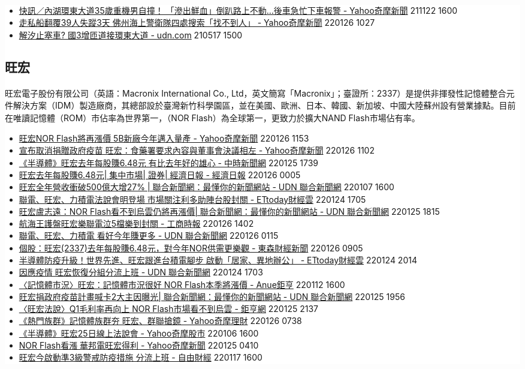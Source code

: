 - [快訊／內湖環東大道35歲重機男自撞！ 「滲出鮮血」倒趴路上不動…後車急忙下車報警 - Yahoo奇摩新聞](https://tw.news.yahoo.com/%E5%BF%AB%E8%A8%8A-%E5%85%A7%E6%B9%96%E7%92%B0%E6%9D%B1%E5%A4%A7%E9%81%9335%E6%AD%B2%E9%87%8D%E6%A9%9F%E7%94%B7%E8%87%AA%E6%92%9E-%E6%BB%B2%E5%87%BA%E9%AE%AE%E8%A1%80-%E5%80%92%E8%B6%B4%E8%B7%AF%E4%B8%8A%E4%B8%8D%E5%8B%95-%E5%BE%8C%E8%BB%8A%E6%80%A5%E5%BF%99%E4%B8%8B%E8%BB%8A%E5%A0%B1%E8%AD%A6-132940524.html "快訊／內湖環東大道35歲重機男自撞！ 「滲出鮮血」倒趴路上不動…後車急忙下車報警 - Yahoo奇摩新聞") 211122 1600
- [走私船翻覆39人失蹤3天 佛州海上警衛隊四處搜索「找不到人」 - Yahoo奇摩新聞](https://tw.news.yahoo.com/%E8%B5%B0%E7%A7%81%E8%88%B9%E7%BF%BB%E8%A6%8639%E4%BA%BA%E5%A4%B1%E8%B9%A43%E5%A4%A9-%E4%BD%9B%E5%B7%9E%E6%B5%B7%E4%B8%8A%E8%AD%A6%E8%A1%9B%E9%9A%8A%E5%9B%9B%E8%99%95%E6%90%9C%E7%B4%A2-%E6%89%BE%E4%B8%8D%E5%88%B0%E4%BA%BA-021416949.html "走私船翻覆39人失蹤3天 佛州海上警衛隊四處搜索「找不到人」 - Yahoo奇摩新聞") 220126 1027
- [解汐止塞車? 國3增匝道接環東大道 - udn.com](https://udn.com/news/story/7323/5462500 "解汐止塞車? 國3增匝道接環東大道 - udn.com") 210517 1500

## 旺宏

旺宏電子股份有限公司（英語：Macronix International Co., Ltd，英文簡寫「Macronix」；臺證所：2337）是提供非揮發性記憶體整合元件解決方案（IDM）製造廠商，其總部設於臺灣新竹科學園區，並在美國、歐洲、日本、韓國、新加坡、中國大陸蘇州設有營業據點。目前在唯讀記憶體（ROM）市佔率為世界第一，（NOR Flash）為全球第一，更致力於擴大NAND Flash市場佔有率。
- [旺宏NOR Flash將再漲價 5B新廠今年邁入量產 - Yahoo奇摩新聞](https://tw.news.yahoo.com/%E6%97%BA%E5%AE%8Fnor-flash%E5%B0%87%E5%86%8D%E6%BC%B2%E5%83%B9-5b%E6%96%B0%E5%BB%A0%E4%BB%8A%E5%B9%B4%E9%82%81%E5%85%A5%E9%87%8F%E7%94%A2-033808554.html "旺宏NOR Flash將再漲價 5B新廠今年邁入量產 - Yahoo奇摩新聞") 220126 1153
- [宣布取消捐贈政府疫苗 旺宏：食藥署要求內容與董事會決議相左 - Yahoo奇摩新聞](https://tw.news.yahoo.com/%E8%A8%98%E6%86%B6%E9%AB%94%E5%A4%A7%E5%BB%A0%E5%AE%A3%E5%B8%83%E5%8F%96%E6%B6%88%E6%8D%90%E8%B4%88%E6%94%BF%E5%BA%9C%E7%96%AB%E8%8B%97-%E6%97%BA%E5%AE%8F-%E9%A3%9F%E8%97%A5%E7%BD%B2%E8%A6%81%E6%B1%82%E5%85%A7%E5%AE%B9%E8%88%87%E8%91%A3%E4%BA%8B%E6%9C%83%E6%B1%BA%E8%AD%B0%E7%9B%B8%E5%B7%A6-023618078.html "宣布取消捐贈政府疫苗 旺宏：食藥署要求內容與董事會決議相左 - Yahoo奇摩新聞") 220126 1102
- [《半導體》旺宏去年每股賺6.48元 有比去年好的雄心 - 中時新聞網](https://www.chinatimes.com/realtimenews/20220125004662-260410 "《半導體》旺宏去年每股賺6.48元 有比去年好的雄心 - 中時新聞網") 220125 1739
- [旺宏去年每股賺6.48元| 集中市場| 證券| 經濟日報 - 經濟日報](https://money.udn.com/money/story/5710/6060354?from=edn_subcatelist_cate "旺宏去年每股賺6.48元| 集中市場| 證券| 經濟日報 - 經濟日報") 220126 0005
- [旺宏全年營收衝破500億大增27% | 聯合新聞網：最懂你的新聞網站 - UDN 聯合新聞網](https://udn.com/news/story/7253/6018008 "旺宏全年營收衝破500億大增27% | 聯合新聞網：最懂你的新聞網站 - UDN 聯合新聞網") 220107 1600
- [聯電、旺宏、力積電法說會明登場 市場關注利多助陣台股封關 - ETtoday財經雲](https://finance.ettoday.net/news/2176955 "聯電、旺宏、力積電法說會明登場 市場關注利多助陣台股封關 - ETtoday財經雲") 220124 1705
- [旺宏盧志遠：NOR Flash看不到烏雲仍將再漲價| 聯合新聞網：最懂你的新聞網站 - UDN 聯合新聞網](https://udn.com/news/story/7240/6060108?from=udn-ch1_breaknews-1-cate6-news "旺宏盧志遠：NOR Flash看不到烏雲仍將再漲價| 聯合新聞網：最懂你的新聞網站 - UDN 聯合新聞網") 220125 1815
- [航海王護盤旺宏樂聯電泣5檔樂到封關 - 工商時報](https://ctee.com.tw/news/stocks/588144.html "航海王護盤旺宏樂聯電泣5檔樂到封關 - 工商時報") 220126 1402
- [聯電、旺宏、力積電 看好今年賺更多 - UDN 聯合新聞網](https://udn.com/news/story/7253/6060898?from=udn-catelistnews_ch2 "聯電、旺宏、力積電 看好今年賺更多 - UDN 聯合新聞網") 220126 0115
- [個股：旺宏(2337)去年每股賺6.48元，對今年NOR供需更樂觀 - 東森財經新聞](https://fnc.ebc.net.tw/fncnews/content/146297 "個股：旺宏(2337)去年每股賺6.48元，對今年NOR供需更樂觀 - 東森財經新聞") 220126 0905
- [半導體防疫升級！世界先進、旺宏跟進台積電腳步 啟動「居家、異地辦公」 - ETtoday財經雲](https://finance.ettoday.net/news/2177104 "半導體防疫升級！世界先進、旺宏跟進台積電腳步 啟動「居家、異地辦公」 - ETtoday財經雲") 220124 2014
- [因應疫情 旺宏恢復分組分流上班 - UDN 聯合新聞網](https://udn.com/news/story/7240/6057068 "因應疫情 旺宏恢復分組分流上班 - UDN 聯合新聞網") 220124 1703
- [〈記憶體市況〉旺宏：記憶體市況很好 NOR Flash本季將漲價 - Anue鉅亨](https://news.cnyes.com/news/id/4802110 "〈記憶體市況〉旺宏：記憶體市況很好 NOR Flash本季將漲價 - Anue鉅亨") 220112 1600
- [旺宏捐政府疫苗計畫喊卡2大主因曝光| 聯合新聞網：最懂你的新聞網站 - UDN 聯合新聞網](https://udn.com/news/story/7238/6060288?from=udn-ch1_breaknews-1-0-news "旺宏捐政府疫苗計畫喊卡2大主因曝光| 聯合新聞網：最懂你的新聞網站 - UDN 聯合新聞網") 220125 1956
- [〈旺宏法說〉Q1毛利率再向上 NOR Flash市場看不到烏雲 - 鉅亨網](https://news.cnyes.com/news/id/4808160?exp=a "〈旺宏法說〉Q1毛利率再向上 NOR Flash市場看不到烏雲 - 鉅亨網") 220125 2137
- [《熱門族群》記憶體族群夯 旺宏、群聯搶鏡 - Yahoo奇摩理財](https://tw.stock.yahoo.com/news/%E7%86%B1%E9%96%80%E6%97%8F%E7%BE%A4-%E8%A8%98%E6%86%B6%E9%AB%94%E6%97%8F%E7%BE%A4%E5%A4%AF-%E6%97%BA%E5%AE%8F-%E7%BE%A4%E8%81%AF%E6%90%B6%E9%8F%A1-233831109.html?bcmt=1 "《熱門族群》記憶體族群夯 旺宏、群聯搶鏡 - Yahoo奇摩理財") 220126 0738
- [《半導體》旺宏25日線上法說會 - Yahoo奇摩股市](https://tw.stock.yahoo.com/news/%E5%8D%8A%E5%B0%8E%E9%AB%94-%E6%97%BA%E5%AE%8F25%E6%97%A5%E7%B7%9A%E4%B8%8A%E6%B3%95%E8%AA%AA%E6%9C%83-075035074.html "《半導體》旺宏25日線上法說會 - Yahoo奇摩股市") 220106 1600
- [NOR Flash看漲 華邦電旺宏得利 - Yahoo奇摩新聞](https://tw.news.yahoo.com/nor-flash%E7%9C%8B%E6%BC%B2-%E8%8F%AF%E9%82%A6%E9%9B%BB%E6%97%BA%E5%AE%8F%E5%BE%97%E5%88%A9-201000121.html "NOR Flash看漲 華邦電旺宏得利 - Yahoo奇摩新聞") 220125 0410
- [旺宏今啟動準3級警戒防疫措施 分流上班 - 自由財經](https://ec.ltn.com.tw/article/breakingnews/3804001 "旺宏今啟動準3級警戒防疫措施 分流上班 - 自由財經") 220117 1600
